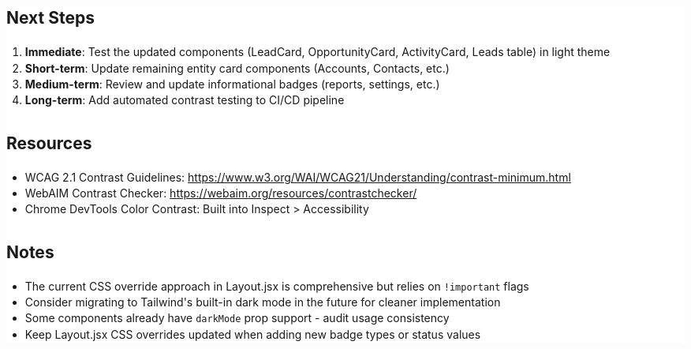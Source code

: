 ## Next Steps

1. **Immediate**: Test the updated components (LeadCard, OpportunityCard, ActivityCard, Leads table) in light theme
2. **Short-term**: Update remaining entity card components (Accounts, Contacts, etc.)
3. **Medium-term**: Review and update informational badges (reports, settings, etc.)
4. **Long-term**: Add automated contrast testing to CI/CD pipeline

## Resources

- WCAG 2.1 Contrast Guidelines: https://www.w3.org/WAI/WCAG21/Understanding/contrast-minimum.html
- WebAIM Contrast Checker: https://webaim.org/resources/contrastchecker/
- Chrome DevTools Color Contrast: Built into Inspect > Accessibility

## Notes

- The current CSS override approach in Layout.jsx is comprehensive but relies on `!important` flags
- Consider migrating to Tailwind's built-in dark mode in the future for cleaner implementation
- Some components already have `darkMode` prop support - audit usage consistency
- Keep Layout.jsx CSS overrides updated when adding new badge types or status values
